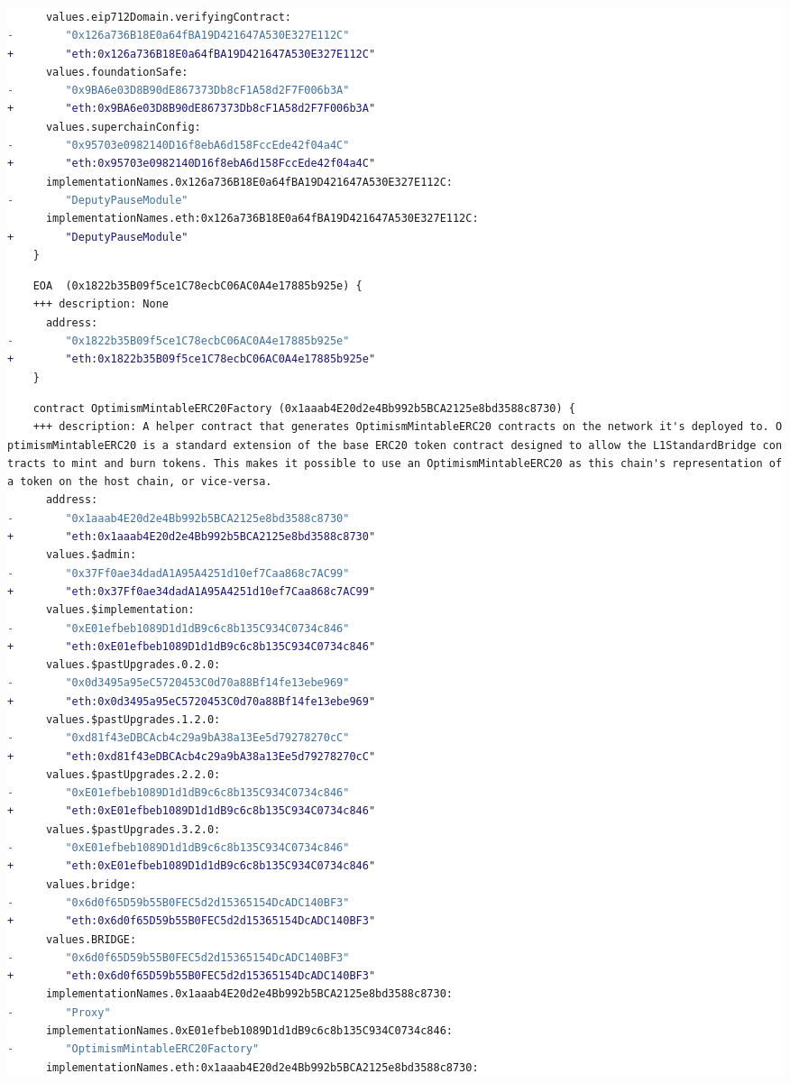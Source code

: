 ```diff
      values.eip712Domain.verifyingContract:
-        "0x126a736B18E0a64fBA19D421647A530E327E112C"
+        "eth:0x126a736B18E0a64fBA19D421647A530E327E112C"
      values.foundationSafe:
-        "0x9BA6e03D8B90dE867373Db8cF1A58d2F7F006b3A"
+        "eth:0x9BA6e03D8B90dE867373Db8cF1A58d2F7F006b3A"
      values.superchainConfig:
-        "0x95703e0982140D16f8ebA6d158FccEde42f04a4C"
+        "eth:0x95703e0982140D16f8ebA6d158FccEde42f04a4C"
      implementationNames.0x126a736B18E0a64fBA19D421647A530E327E112C:
-        "DeputyPauseModule"
      implementationNames.eth:0x126a736B18E0a64fBA19D421647A530E327E112C:
+        "DeputyPauseModule"
    }
```

```diff
    EOA  (0x1822b35B09f5ce1C78ecbC06AC0A4e17885b925e) {
    +++ description: None
      address:
-        "0x1822b35B09f5ce1C78ecbC06AC0A4e17885b925e"
+        "eth:0x1822b35B09f5ce1C78ecbC06AC0A4e17885b925e"
    }
```

```diff
    contract OptimismMintableERC20Factory (0x1aaab4E20d2e4Bb992b5BCA2125e8bd3588c8730) {
    +++ description: A helper contract that generates OptimismMintableERC20 contracts on the network it's deployed to. OptimismMintableERC20 is a standard extension of the base ERC20 token contract designed to allow the L1StandardBridge contracts to mint and burn tokens. This makes it possible to use an OptimismMintableERC20 as this chain's representation of a token on the host chain, or vice-versa.
      address:
-        "0x1aaab4E20d2e4Bb992b5BCA2125e8bd3588c8730"
+        "eth:0x1aaab4E20d2e4Bb992b5BCA2125e8bd3588c8730"
      values.$admin:
-        "0x37Ff0ae34dadA1A95A4251d10ef7Caa868c7AC99"
+        "eth:0x37Ff0ae34dadA1A95A4251d10ef7Caa868c7AC99"
      values.$implementation:
-        "0xE01efbeb1089D1d1dB9c6c8b135C934C0734c846"
+        "eth:0xE01efbeb1089D1d1dB9c6c8b135C934C0734c846"
      values.$pastUpgrades.0.2.0:
-        "0x0d3495a95eC5720453C0d70a88Bf14fe13ebe969"
+        "eth:0x0d3495a95eC5720453C0d70a88Bf14fe13ebe969"
      values.$pastUpgrades.1.2.0:
-        "0xd81f43eDBCAcb4c29a9bA38a13Ee5d79278270cC"
+        "eth:0xd81f43eDBCAcb4c29a9bA38a13Ee5d79278270cC"
      values.$pastUpgrades.2.2.0:
-        "0xE01efbeb1089D1d1dB9c6c8b135C934C0734c846"
+        "eth:0xE01efbeb1089D1d1dB9c6c8b135C934C0734c846"
      values.$pastUpgrades.3.2.0:
-        "0xE01efbeb1089D1d1dB9c6c8b135C934C0734c846"
+        "eth:0xE01efbeb1089D1d1dB9c6c8b135C934C0734c846"
      values.bridge:
-        "0x6d0f65D59b55B0FEC5d2d15365154DcADC140BF3"
+        "eth:0x6d0f65D59b55B0FEC5d2d15365154DcADC140BF3"
      values.BRIDGE:
-        "0x6d0f65D59b55B0FEC5d2d15365154DcADC140BF3"
+        "eth:0x6d0f65D59b55B0FEC5d2d15365154DcADC140BF3"
      implementationNames.0x1aaab4E20d2e4Bb992b5BCA2125e8bd3588c8730:
-        "Proxy"
      implementationNames.0xE01efbeb1089D1d1dB9c6c8b135C934C0734c846:
-        "OptimismMintableERC20Factory"
      implementationNames.eth:0x1aaab4E20d2e4Bb992b5BCA2125e8bd3588c8730:
```